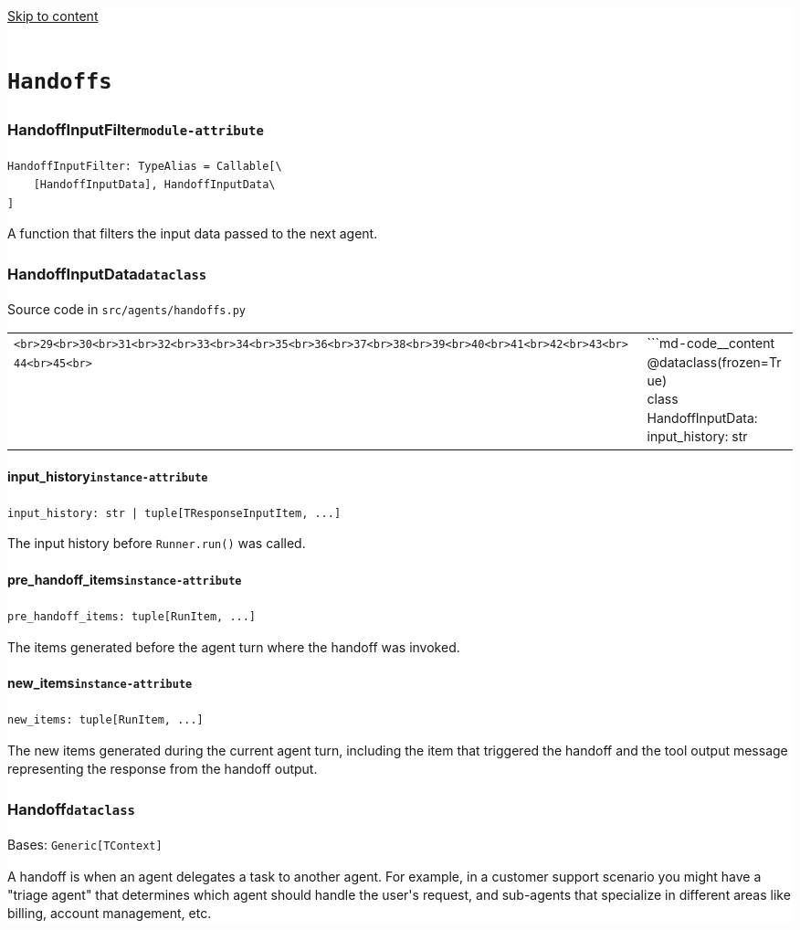 [Skip to content](https://openai.github.io/openai-agents-python/ref/handoffs/#handoffs)

# `Handoffs`

### HandoffInputFilter`module-attribute`

```md-code__content
HandoffInputFilter: TypeAlias = Callable[\
    [HandoffInputData], HandoffInputData\
]

```

A function that filters the input data passed to the next agent.

### HandoffInputData`dataclass`

Source code in `src/agents/handoffs.py`

|     |     |
| --- | --- |
| ```<br>29<br>30<br>31<br>32<br>33<br>34<br>35<br>36<br>37<br>38<br>39<br>40<br>41<br>42<br>43<br>44<br>45<br>``` | ```md-code__content<br>@dataclass(frozen=True)<br>class HandoffInputData:<br>    input_history: str | tuple[TResponseInputItem, ...]<br>    """<br>    The input history before `Runner.run()` was called.<br>    """<br>    pre_handoff_items: tuple[RunItem, ...]<br>    """<br>    The items generated before the agent turn where the handoff was invoked.<br>    """<br>    new_items: tuple[RunItem, ...]<br>    """<br>    The new items generated during the current agent turn, including the item that triggered the<br>    handoff and the tool output message representing the response from the handoff output.<br>    """<br>``` |

#### input\_history`instance-attribute`

```md-code__content
input_history: str | tuple[TResponseInputItem, ...]

```

The input history before `Runner.run()` was called.

#### pre\_handoff\_items`instance-attribute`

```md-code__content
pre_handoff_items: tuple[RunItem, ...]

```

The items generated before the agent turn where the handoff was invoked.

#### new\_items`instance-attribute`

```md-code__content
new_items: tuple[RunItem, ...]

```

The new items generated during the current agent turn, including the item that triggered the
handoff and the tool output message representing the response from the handoff output.

### Handoff`dataclass`

Bases: `Generic[TContext]`

A handoff is when an agent delegates a task to another agent.
For example, in a customer support scenario you might have a "triage agent" that determines
which agent should handle the user's request, and sub-agents that specialize in different
areas like billing, account management, etc.
